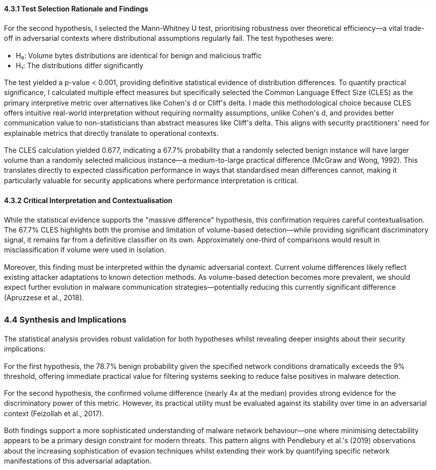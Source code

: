 #### 4.3.1 Test Selection Rationale and Findings

For the second hypothesis, I selected the Mann-Whitney U test, prioritising robustness over theoretical efficiency—a vital trade-off in adversarial contexts where distributional assumptions regularly fail. The test hypotheses were:

- H₀: Volume bytes distributions are identical for benign and malicious traffic
- H₁: The distributions differ significantly

The test yielded a p-value < 0.001, providing definitive statistical evidence of distribution differences. To quantify practical significance, I calculated multiple effect measures but specifically selected the Common Language Effect Size (CLES) as the primary interpretive metric over alternatives like Cohen's d or Cliff's delta. I made this methodological choice because CLES offers intuitive real-world interpretation without requiring normality assumptions, unlike Cohen's d, and provides better communication value to non-statisticians than abstract measures like Cliff's delta. This aligns with security practitioners' need for explainable metrics that directly translate to operational contexts.

The CLES calculation yielded 0.677, indicating a 67.7% probability that a randomly selected benign instance will have larger volume than a randomly selected malicious instance—a medium-to-large practical difference (McGraw and Wong, 1992). This translates directly to expected classification performance in ways that standardised mean differences cannot, making it particularly valuable for security applications where performance interpretation is critical.

#### 4.3.2 Critical Interpretation and Contextualisation

While the statistical evidence supports the "massive difference" hypothesis, this confirmation requires careful contextualisation. The 67.7% CLES highlights both the promise and limitation of volume-based detection—while providing significant discriminatory signal, it remains far from a definitive classifier on its own. Approximately one-third of comparisons would result in misclassification if volume were used in isolation.

Moreover, this finding must be interpreted within the dynamic adversarial context. Current volume differences likely reflect existing attacker adaptations to known detection methods. As volume-based detection becomes more prevalent, we should expect further evolution in malware communication strategies—potentially reducing this currently significant difference (Apruzzese et al., 2018).

### 4.4 Synthesis and Implications

The statistical analysis provides robust validation for both hypotheses whilst revealing deeper insights about their security implications:

For the first hypothesis, the 78.7% benign probability given the specified network conditions dramatically exceeds the 9% threshold, offering immediate practical value for filtering systems seeking to reduce false positives in malware detection.

For the second hypothesis, the confirmed volume difference (nearly 4x at the median) provides strong evidence for the discriminatory power of this metric. However, its practical utility must be evaluated against its stability over time in an adversarial context (Feizollah et al., 2017).

Both findings support a more sophisticated understanding of malware network behaviour—one where minimising detectability appears to be a primary design constraint for modern threats. This pattern aligns with Pendlebury et al.'s (2019) observations about the increasing sophistication of evasion techniques whilst extending their work by quantifying specific network manifestations of this adversarial adaptation.
